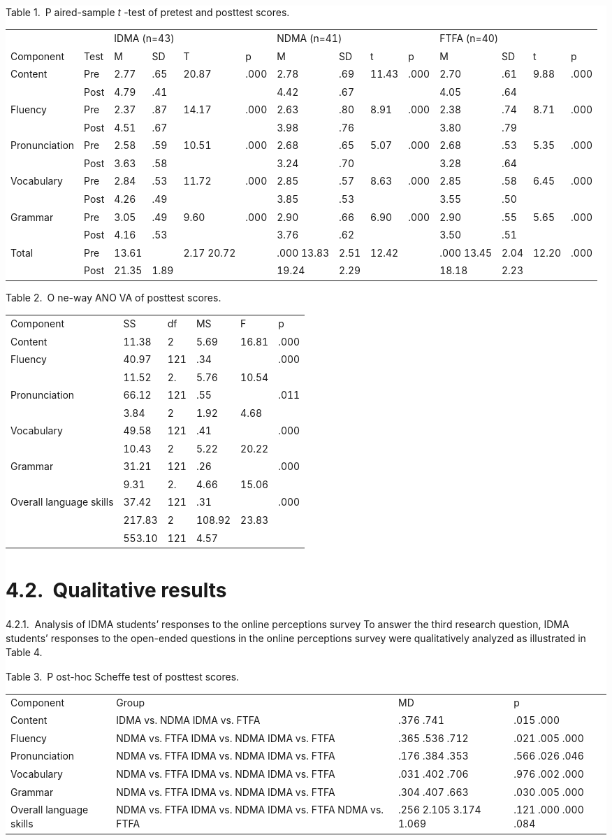 Table 1. P aired-sample $t$ -test of pretest and posttest scores.   

<html><body><table><tr><td></td><td></td><td colspan="4">IDMA (n=43)</td><td colspan="4">NDMA (n=41)</td><td colspan="4">FTFA (n=40)</td></tr><tr><td>Component</td><td>Test</td><td>M</td><td>SD</td><td>T</td><td>p</td><td>M</td><td>SD</td><td>t</td><td>p</td><td>M</td><td>SD</td><td>t</td><td>p</td></tr><tr><td>Content</td><td>Pre</td><td>2.77</td><td>.65</td><td>20.87</td><td>.000</td><td>2.78</td><td>.69</td><td>11.43</td><td>.000</td><td>2.70</td><td>.61</td><td>9.88</td><td>.000</td></tr><tr><td></td><td>Post</td><td>4.79</td><td>.41</td><td></td><td></td><td>4.42</td><td>.67</td><td></td><td></td><td>4.05</td><td>.64</td><td></td><td></td></tr><tr><td>Fluency</td><td>Pre</td><td>2.37</td><td>.87</td><td>14.17</td><td>.000</td><td>2.63</td><td>.80</td><td>8.91</td><td>.000</td><td>2.38</td><td>.74</td><td>8.71</td><td>.000</td></tr><tr><td></td><td>Post</td><td>4.51</td><td>.67</td><td></td><td></td><td>3.98</td><td>.76</td><td></td><td></td><td>3.80</td><td>.79</td><td></td><td></td></tr><tr><td>Pronunciation</td><td>Pre</td><td>2.58</td><td>.59</td><td>10.51</td><td>.000</td><td>2.68</td><td>.65</td><td>5.07</td><td>.000</td><td>2.68</td><td>.53</td><td>5.35</td><td>.000</td></tr><tr><td></td><td>Post</td><td>3.63</td><td>.58</td><td></td><td></td><td>3.24</td><td>.70</td><td></td><td></td><td>3.28</td><td>.64</td><td></td><td></td></tr><tr><td>Vocabulary</td><td>Pre</td><td>2.84</td><td>.53</td><td>11.72</td><td>.000</td><td>2.85</td><td>.57</td><td>8.63</td><td>.000</td><td>2.85</td><td>.58</td><td>6.45</td><td>.000</td></tr><tr><td></td><td>Post</td><td>4.26</td><td>.49</td><td></td><td></td><td>3.85</td><td>.53</td><td></td><td></td><td>3.55</td><td>.50</td><td></td><td></td></tr><tr><td>Grammar</td><td>Pre</td><td>3.05</td><td>.49</td><td>9.60</td><td>.000</td><td>2.90</td><td>.66</td><td>6.90</td><td>.000</td><td>2.90</td><td>.55</td><td>5.65</td><td>.000</td></tr><tr><td></td><td>Post</td><td>4.16</td><td>.53</td><td></td><td></td><td>3.76</td><td>.62</td><td></td><td></td><td>3.50</td><td>.51</td><td></td><td></td></tr><tr><td>Total</td><td>Pre</td><td>13.61</td><td></td><td>2.17 20.72</td><td></td><td>.000 13.83</td><td>2.51</td><td>12.42</td><td></td><td>.000 13.45</td><td>2.04</td><td>12.20</td><td>.000</td></tr><tr><td></td><td>Post</td><td>21.35</td><td>1.89</td><td></td><td></td><td>19.24</td><td>2.29</td><td></td><td></td><td>18.18</td><td>2.23</td><td></td><td></td></tr></table></body></html>

Table 2. O ne-way ANO VA of posttest scores.   

<html><body><table><tr><td>Component</td><td>SS</td><td>df</td><td>MS</td><td>F</td><td>p</td></tr><tr><td>Content</td><td>11.38</td><td>2</td><td>5.69</td><td>16.81</td><td>.000</td></tr><tr><td rowspan="2">Fluency</td><td>40.97</td><td>121</td><td>.34</td><td></td><td rowspan="2">.000</td></tr><tr><td>11.52</td><td>2.</td><td>5.76</td><td>10.54</td></tr><tr><td rowspan="2">Pronunciation</td><td>66.12</td><td>121</td><td>.55</td><td></td><td rowspan="2">.011</td></tr><tr><td>3.84</td><td>2</td><td>1.92</td><td>4.68</td></tr><tr><td rowspan="2">Vocabulary</td><td>49.58</td><td>121</td><td>.41</td><td></td><td rowspan="2">.000</td></tr><tr><td>10.43</td><td>2</td><td>5.22</td><td>20.22</td></tr><tr><td rowspan="2">Grammar</td><td>31.21</td><td>121</td><td>.26</td><td></td><td rowspan="2">.000</td></tr><tr><td>9.31</td><td>2.</td><td>4.66</td><td>15.06</td></tr><tr><td rowspan="2">Overall language skills</td><td>37.42</td><td>121</td><td>.31</td><td></td><td rowspan="2">.000</td></tr><tr><td>217.83</td><td>2</td><td>108.92</td><td>23.83</td></tr><tr><td></td><td>553.10</td><td>121</td><td>4.57</td><td></td><td></td></tr></table></body></html>

# 4.2.  Qualitative results

4.2.1.  Analysis of IDMA students’ responses to the online perceptions survey To answer the third research question, IDMA students’ responses to the open-ended questions in the online perceptions survey were qualitatively analyzed as illustrated in Table 4.

Table 3. P ost-hoc Scheffe test of posttest scores.   

<html><body><table><tr><td>Component</td><td>Group</td><td>MD</td><td>p</td></tr><tr><td>Content</td><td>IDMA vs. NDMA IDMA vs. FTFA</td><td>.376 .741</td><td>.015 .000</td></tr><tr><td>Fluency</td><td>NDMA vs. FTFA IDMA vs. NDMA IDMA vs. FTFA</td><td>.365 .536 .712</td><td>.021 .005 .000</td></tr><tr><td>Pronunciation</td><td>NDMA vs. FTFA IDMA vs. NDMA IDMA vs. FTFA</td><td>.176 .384 .353</td><td>.566 .026 .046</td></tr><tr><td>Vocabulary</td><td>NDMA vs. FTFA IDMA vs. NDMA IDMA vs. FTFA</td><td>.031 .402 .706</td><td>.976 .002 .000</td></tr><tr><td>Grammar</td><td>NDMA vs. FTFA IDMA vs. NDMA IDMA vs. FTFA</td><td>.304 .407 .663</td><td>.030 .005 .000</td></tr><tr><td>Overall language skills</td><td>NDMA vs. FTFA IDMA vs. NDMA IDMA vs. FTFA NDMA vs. FTFA</td><td>.256 2.105 3.174 1.069</td><td>.121 .000 .000 .084</td></tr></table></body></html>
